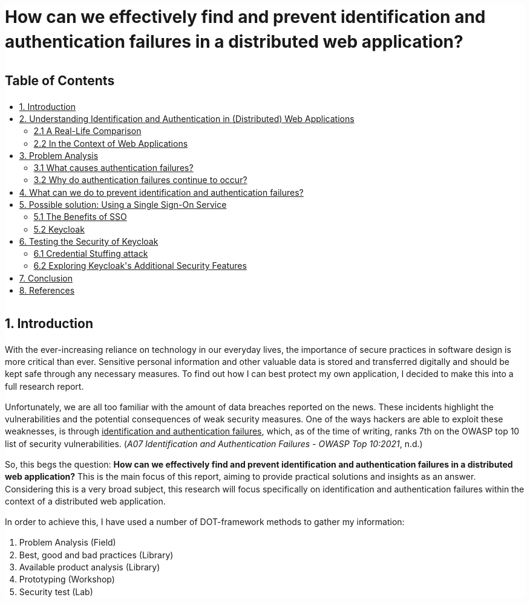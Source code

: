 # How can we effectively find and prevent identification and authentication failures in a distributed web application?


## Table of Contents
- [1. Introduction](#1-introduction)
- [2. Understanding Identification and Authentication in (Distributed) Web Applications](#2-understanding-identification-and-authentication-in-distributed-web-applications)
	- [2.1 A Real-Life Comparison](#21-a-real-life-comparison)
	- [2.2 In the Context of Web Applications](#22-in-the-context-of-web-applications)
- [3. Problem Analysis](#3-problem-analysis)
	- [3.1 What causes authentication failures?](#31-what-causes-authentication-failures)
	- [3.2 Why do authentication failures continue to occur?](#32-why-do-authentication-failures-continue-to-occur)
- [4. What can we do to prevent identification and authentication failures?](#4-what-can-we-do-to-prevent-identification-and-authentication-failures)
- [5. Possible solution: Using a Single Sign-On Service](#5-possible-solution-using-a-single-sign-on-service)
	- [5.1 The Benefits of SSO](#51-the-benefits-of-sso)
	- [5.2 Keycloak](#52-keycloak)
- [6. Testing the Security of Keycloak](#6-testing-the-security-of-keycloak)
	- [6.1 Credential Stuffing attack](#61-credential-stuffing-attack)
	- [6.2 Exploring Keycloak's Additional Security Features](#62-exploring-keycloaks-additional-security-features)
- [7. Conclusion](#7-conclusion)
- [8. References](#8-references)

## 1. Introduction

With the ever-increasing reliance on technology in our everyday lives, the importance of secure practices in software design is more critical than ever. Sensitive personal information and other valuable data is stored and transferred digitally and should be kept safe through any necessary measures. To find out how I can best protect my own application, I decided to make this into a full research report.

Unfortunately, we are all too familiar with the amount of data breaches reported on the news. These incidents highlight the vulnerabilities and the potential consequences of weak security measures. One of the ways hackers are able to exploit these weaknesses, is through <u>identification and authentication failures</u>, which, as of the time of writing, ranks 7th on the OWASP top 10 list of security vulnerabilities. (_A07 Identification and Authentication Failures - OWASP Top 10:2021_, n.d.)

So, this begs the question: **How can we effectively find and prevent identification and authentication failures in a distributed web application?** This is the main focus of this report, aiming to provide practical solutions and insights as an answer. Considering this is a very broad subject, this research will focus specifically on identification and authentication failures within the context of a distributed web application.

In order to achieve this, I have used a number of DOT-framework methods to gather my information:
1. Problem Analysis (Field)
2. Best, good and bad practices (Library)
3. Available product analysis (Library)
4. Prototyping (Workshop)
5. Security test (Lab)
